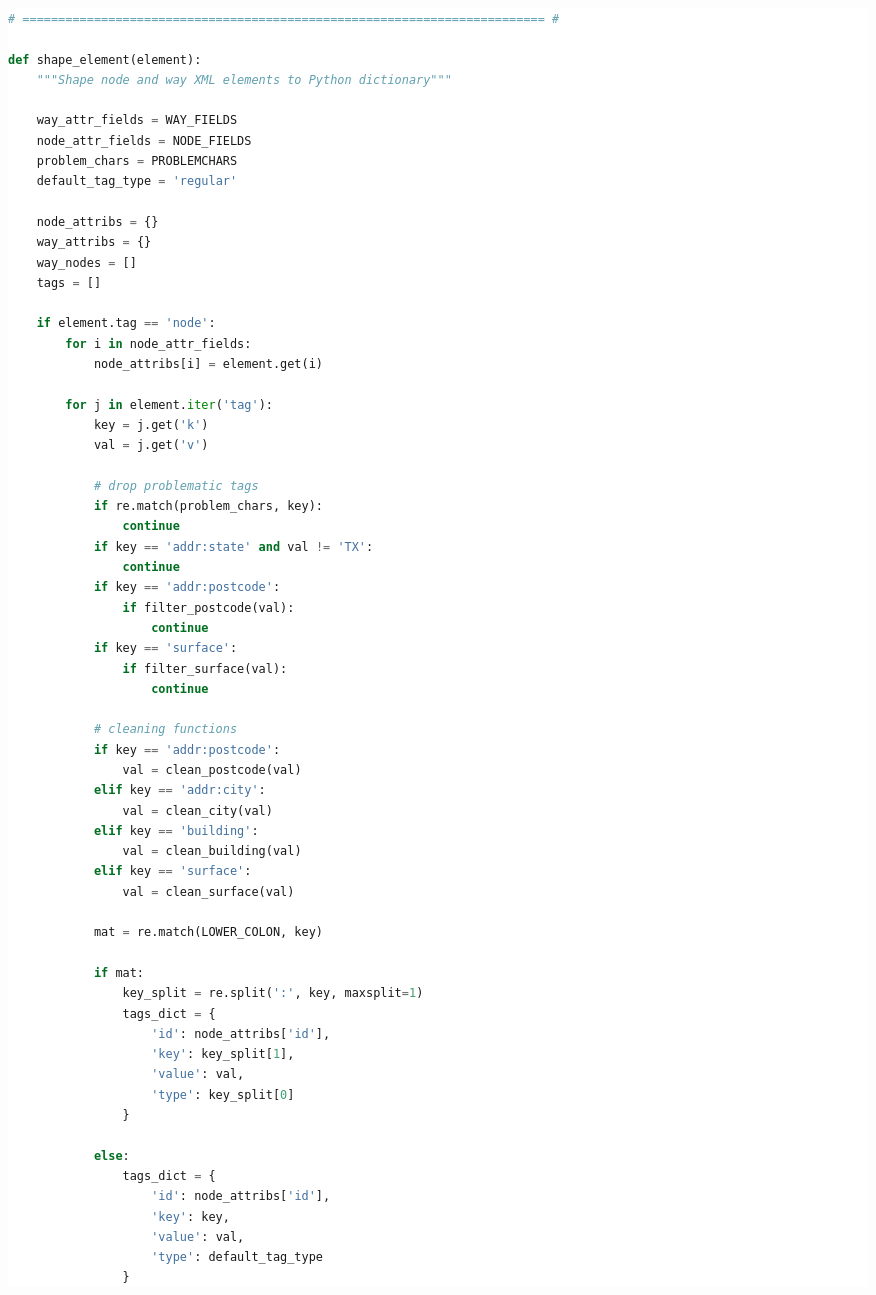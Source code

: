 ~~~python
# ========================================================================= #

def shape_element(element):
    """Shape node and way XML elements to Python dictionary"""

    way_attr_fields = WAY_FIELDS
    node_attr_fields = NODE_FIELDS
    problem_chars = PROBLEMCHARS
    default_tag_type = 'regular'

    node_attribs = {}
    way_attribs = {}
    way_nodes = []
    tags = []

    if element.tag == 'node':
        for i in node_attr_fields:
            node_attribs[i] = element.get(i)

        for j in element.iter('tag'):
            key = j.get('k')
            val = j.get('v')

            # drop problematic tags
            if re.match(problem_chars, key):
                continue
            if key == 'addr:state' and val != 'TX':
                continue
            if key == 'addr:postcode':
                if filter_postcode(val):
                    continue
            if key == 'surface':
                if filter_surface(val):
                    continue

            # cleaning functions
            if key == 'addr:postcode':
                val = clean_postcode(val)
            elif key == 'addr:city':
                val = clean_city(val)
            elif key == 'building':
                val = clean_building(val)
            elif key == 'surface':
                val = clean_surface(val)

            mat = re.match(LOWER_COLON, key)

            if mat:
                key_split = re.split(':', key, maxsplit=1)
                tags_dict = {
                    'id': node_attribs['id'],
                    'key': key_split[1],
                    'value': val,
                    'type': key_split[0]
                }

            else:
                tags_dict = {
                    'id': node_attribs['id'],
                    'key': key,
                    'value': val,
                    'type': default_tag_type
                }
~~~